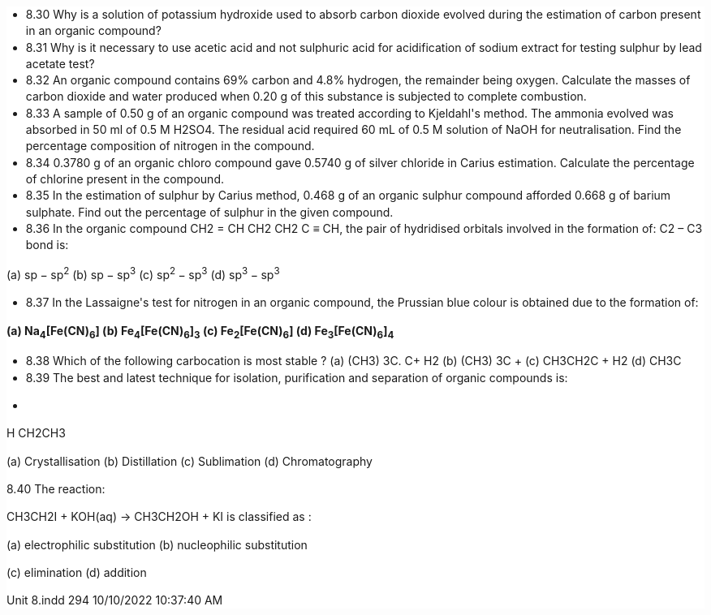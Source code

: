 - 8.30 Why is a solution of potassium hydroxide used to absorb carbon dioxide evolved during the estimation of carbon present in an organic compound?
- 8.31 Why is it necessary to use acetic acid and not sulphuric acid for acidification of sodium extract for testing sulphur by lead acetate test?
- 8.32 An organic compound contains 69% carbon and 4.8% hydrogen, the remainder being oxygen. Calculate the masses of carbon dioxide and water produced when 0.20 g of this substance is subjected to complete combustion.
- 8.33 A sample of 0.50 g of an organic compound was treated according to Kjeldahl's method. The ammonia evolved was absorbed in 50 ml of 0.5 M H2SO4. The residual acid required 60 mL of 0.5 M solution of NaOH for neutralisation. Find the percentage composition of nitrogen in the compound.
- 8.34 0.3780 g of an organic chloro compound gave 0.5740 g of silver chloride in Carius estimation. Calculate the percentage of chlorine present in the compound.
- 8.35 In the estimation of sulphur by Carius method, 0.468 g of an organic sulphur compound afforded 0.668 g of barium sulphate. Find out the percentage of sulphur in the given compound.
- 8.36 In the organic compound CH2 = CH CH2 CH2 C ≡ CH, the pair of hydridised orbitals involved in the formation of: C2 – C3 bond is:

(a) $\mbox{sp}-\mbox{sp}^{2}$ (b) $\mbox{sp}-\mbox{sp}^{3}$ (c) $\mbox{sp}^{2}-\mbox{sp}^{3}$ (d) $\mbox{sp}^{3}-\mbox{sp}^{3}$

- 8.37 In the Lassaigne's test for nitrogen in an organic compound, the Prussian blue colour is obtained due to the formation of:
  
  
**(a) Na${}_{4}$[Fe(CN)${}_{6}$] (b) Fe${}_{4}$[Fe(CN)${}_{6}$]${}_{3}$ (c) Fe${}_{2}$[Fe(CN)${}_{6}$] (d) Fe${}_{3}$[Fe(CN)${}_{6}$]${}_{4}$**

- 8.38 Which of the following carbocation is most stable ? (a) (CH3) 3C. C+ H2 (b) (CH3) 3C + (c) CH3CH2C + H2 (d) CH3C
- 8.39 The best and latest technique for isolation, purification and separation of organic compounds is:

+

H CH2CH3

(a) Crystallisation (b) Distillation (c) Sublimation (d) Chromatography

8.40 The reaction:

CH3CH2I + KOH(aq) → CH3CH2OH + KI is classified as :

(a) electrophilic substitution (b) nucleophilic substitution

(c) elimination (d) addition

Unit 8.indd 294 10/10/2022 10:37:40 AM

